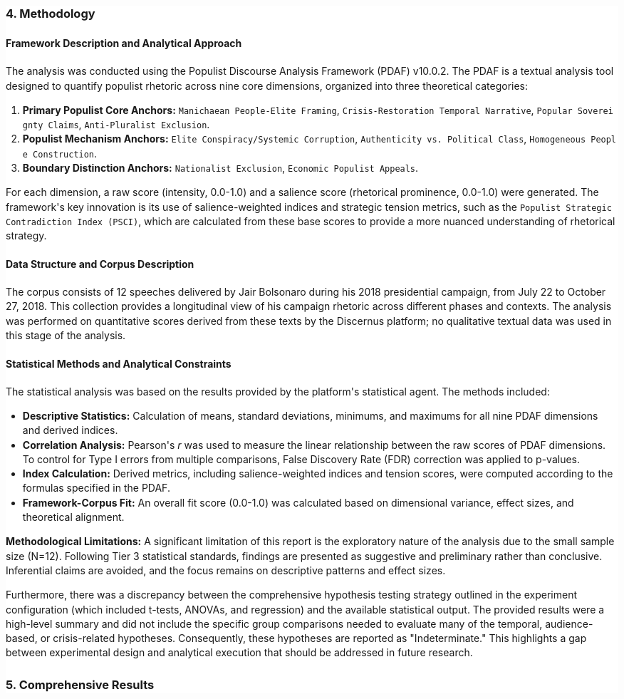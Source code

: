 ### 4. Methodology

#### Framework Description and Analytical Approach
The analysis was conducted using the Populist Discourse Analysis Framework (PDAF) v10.0.2. The PDAF is a textual analysis tool designed to quantify populist rhetoric across nine core dimensions, organized into three theoretical categories:
1.  **Primary Populist Core Anchors:** `Manichaean People-Elite Framing`, `Crisis-Restoration Temporal Narrative`, `Popular Sovereignty Claims`, `Anti-Pluralist Exclusion`.
2.  **Populist Mechanism Anchors:** `Elite Conspiracy/Systemic Corruption`, `Authenticity vs. Political Class`, `Homogeneous People Construction`.
3.  **Boundary Distinction Anchors:** `Nationalist Exclusion`, `Economic Populist Appeals`.

For each dimension, a raw score (intensity, 0.0-1.0) and a salience score (rhetorical prominence, 0.0-1.0) were generated. The framework's key innovation is its use of salience-weighted indices and strategic tension metrics, such as the `Populist Strategic Contradiction Index (PSCI)`, which are calculated from these base scores to provide a more nuanced understanding of rhetorical strategy.

#### Data Structure and Corpus Description
The corpus consists of 12 speeches delivered by Jair Bolsonaro during his 2018 presidential campaign, from July 22 to October 27, 2018. This collection provides a longitudinal view of his campaign rhetoric across different phases and contexts. The analysis was performed on quantitative scores derived from these texts by the Discernus platform; no qualitative textual data was used in this stage of the analysis.

#### Statistical Methods and Analytical Constraints
The statistical analysis was based on the results provided by the platform's statistical agent. The methods included:
-   **Descriptive Statistics:** Calculation of means, standard deviations, minimums, and maximums for all nine PDAF dimensions and derived indices.
-   **Correlation Analysis:** Pearson's *r* was used to measure the linear relationship between the raw scores of PDAF dimensions. To control for Type I errors from multiple comparisons, False Discovery Rate (FDR) correction was applied to p-values.
-   **Index Calculation:** Derived metrics, including salience-weighted indices and tension scores, were computed according to the formulas specified in the PDAF.
-   **Framework-Corpus Fit:** An overall fit score (0.0-1.0) was calculated based on dimensional variance, effect sizes, and theoretical alignment.

**Methodological Limitations:**
A significant limitation of this report is the exploratory nature of the analysis due to the small sample size (N=12). Following Tier 3 statistical standards, findings are presented as suggestive and preliminary rather than conclusive. Inferential claims are avoided, and the focus remains on descriptive patterns and effect sizes.

Furthermore, there was a discrepancy between the comprehensive hypothesis testing strategy outlined in the experiment configuration (which included t-tests, ANOVAs, and regression) and the available statistical output. The provided results were a high-level summary and did not include the specific group comparisons needed to evaluate many of the temporal, audience-based, or crisis-related hypotheses. Consequently, these hypotheses are reported as "Indeterminate." This highlights a gap between experimental design and analytical execution that should be addressed in future research.

### 5. Comprehensive Results
